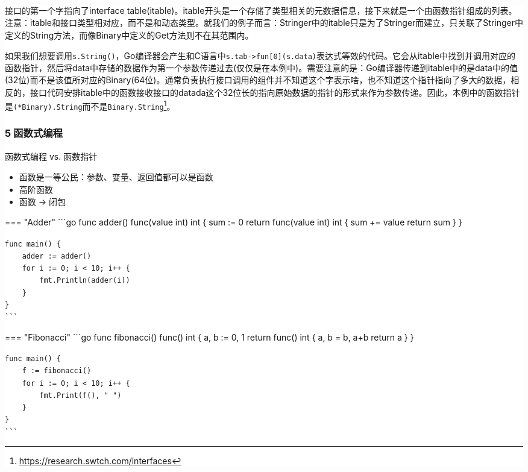 
接口的第一个字指向了interface table(itable)。itable开头是一个存储了类型相关的元数据信息，接下来就是一个由函数指针组成的列表。注意：itable和接口类型相对应，而不是和动态类型。就我们的例子而言：Stringer中的itable只是为了Stringer而建立，只关联了Stringer中定义的String方法，而像Binary中定义的Get方法则不在其范围内。


如果我们想要调用`s.String()`，Go编译器会产生和C语言中`s.tab->fun[0](s.data)`表达式等效的代码。它会从itable中找到并调用对应的函数指针，然后将data中存储的数据作为第一个参数传递过去(仅仅是在本例中)。需要注意的是：Go编译器传递到itable中的是data中的值(32位)而不是该值所对应的Binary(64位)。通常负责执行接口调用的组件并不知道这个字表示啥，也不知道这个指针指向了多大的数据，相反的，接口代码安排itable中的函数接收接口的datada这个32位长的指向原始数据的指针的形式来作为参数传递。因此，本例中的函数指针是`(*Binary).String`而不是`Binary.String`[^14]。



### 5 函数式编程

函数式编程 vs. 函数指针

* 函数是一等公民：参数、变量、返回值都可以是函数
* 高阶函数
* 函数 $\rightarrow$ 闭包



=== "Adder"
    ```go
    func adder() func(value int) int {
    	sum := 0
    	return func(value int) int {
    		sum += value
    		return sum
    	}
    }
    
    func main() {
    	adder := adder()
    	for i := 0; i < 10; i++ {
    		fmt.Println(adder(i))
    	}
    }
    ```
=== "Fibonacci"
    ```go
    func fibonacci() func() int {
    	a, b := 0, 1
    	return func() int {
    		a, b = b, a+b
    		return a
    	}
    }
    
    func main() {
    	f := fibonacci()
    	for i := 0; i < 10; i++ {
    		fmt.Print(f(), " ")
    	}
    }
    ```


[^1]: Go语言圣经, https://yar999.gitbook.io/gopl-zh/
[^2]: Go入门指南, https://github.com/unknwon/the-way-to-go_ZH_CN
[^3]: Google资深工程师深度讲解Go语言, https://coding.imooc.com/class/180.html
[^4]: Go 语言设计与实现, https://draveness.me/golang/
[^5]: A tour of go, https://tour.go-zh.org/welcome/1
[^11]: https://stackoverflow.com/questions/44504354/should-i-use-panic-or-return-error
[^12]: https://stackoverflow.com/questions/45744165/do-mutexes-need-initialization-in-go
[^13]: Go Data Structures. https://research.swtch.com/godata
[^14]: https://research.swtch.com/interfaces